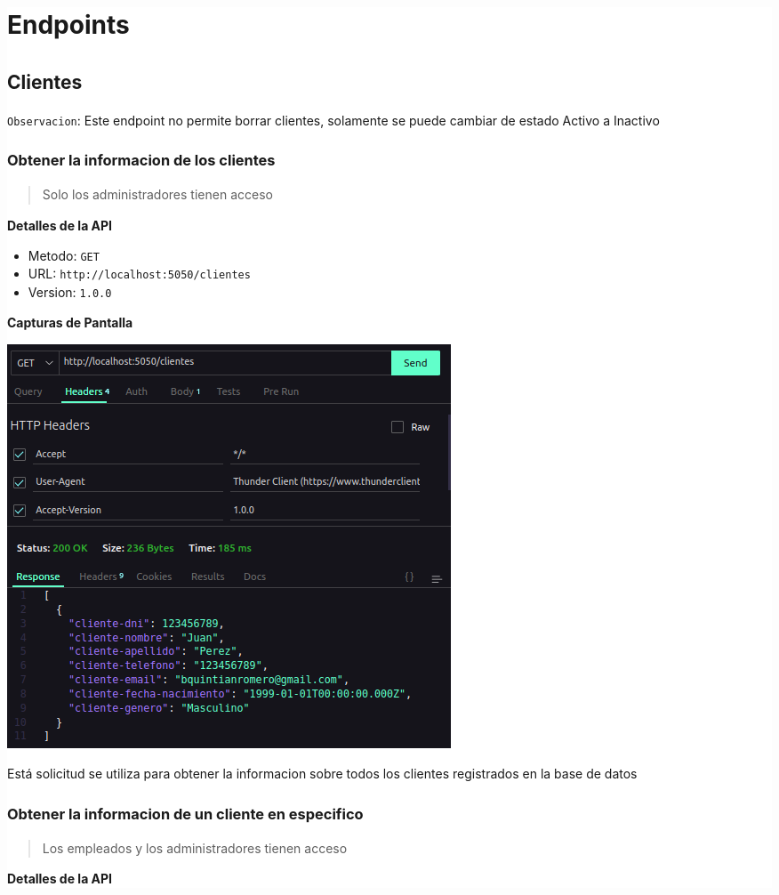 # Endpoints
## Clientes

`Observacion`: Este endpoint no permite borrar clientes, solamente se puede cambiar de estado Activo a Inactivo

### Obtener la informacion de los clientes

>Solo los administradores tienen acceso

**Detalles de la API**

  - Metodo: `GET`
  - URL: `http://localhost:5050/clientes`
  - Version: `1.0.0`

**Capturas de Pantalla**

  ![clientes](/assets/img/GET-clientesV1.png)

Está solicitud se utiliza para obtener la informacion sobre todos los clientes registrados en la base de datos

### Obtener la informacion de un cliente en especifico

> Los empleados y los administradores tienen acceso

**Detalles de la API**

